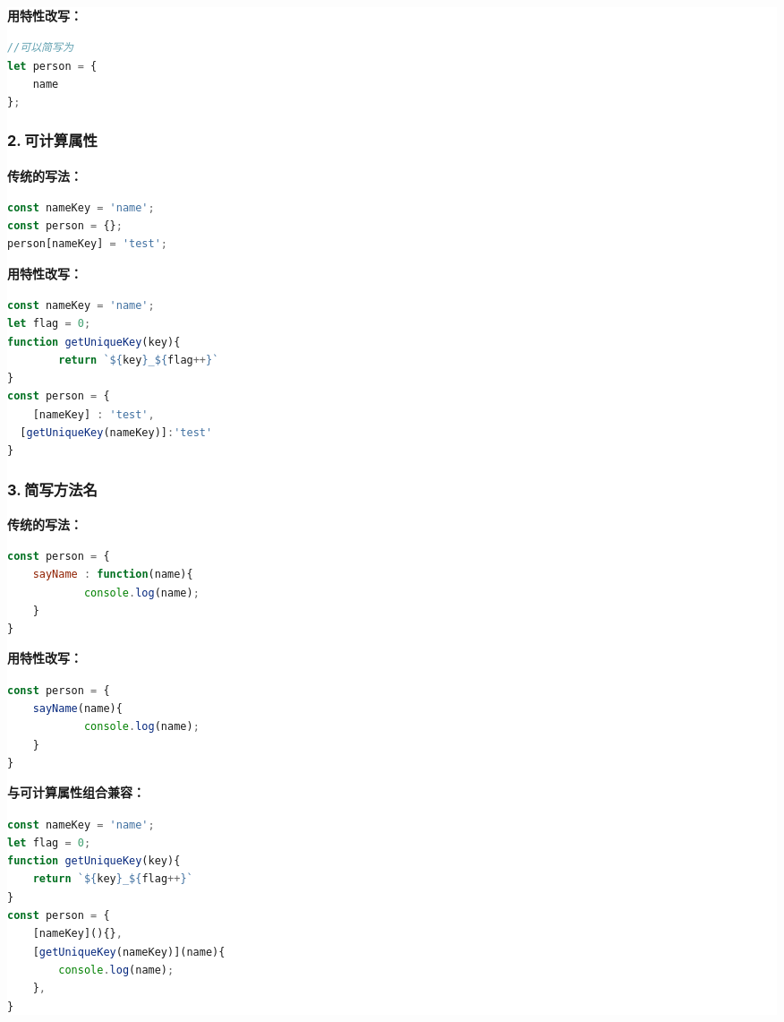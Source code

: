 **用特性改写：**

```jsx
//可以简写为
let person = {
	name
};
```

### 2. 可计算属性

**传统的写法：**

```jsx
const nameKey = 'name';
const person = {};
person[nameKey] = 'test';
```

**用特性改写：**

```jsx
const nameKey = 'name';
let flag = 0;
function getUniqueKey(key){
		return `${key}_${flag++}`
}
const person = {
	[nameKey] : 'test',
  [getUniqueKey(nameKey)]:'test'
}
```

### 3. 简写方法名

**传统的写法：**

```jsx
const person = {
	sayName : function(name){
			console.log(name);
	}
}
```

**用特性改写：**

```jsx
const person = {
	sayName(name){
			console.log(name);
	}
}
```

**与可计算属性组合兼容：**

```jsx
const nameKey = 'name';
let flag = 0;
function getUniqueKey(key){
    return `${key}_${flag++}`
}
const person = {
    [nameKey](){},
    [getUniqueKey(nameKey)](name){
        console.log(name);
    },
}
```
